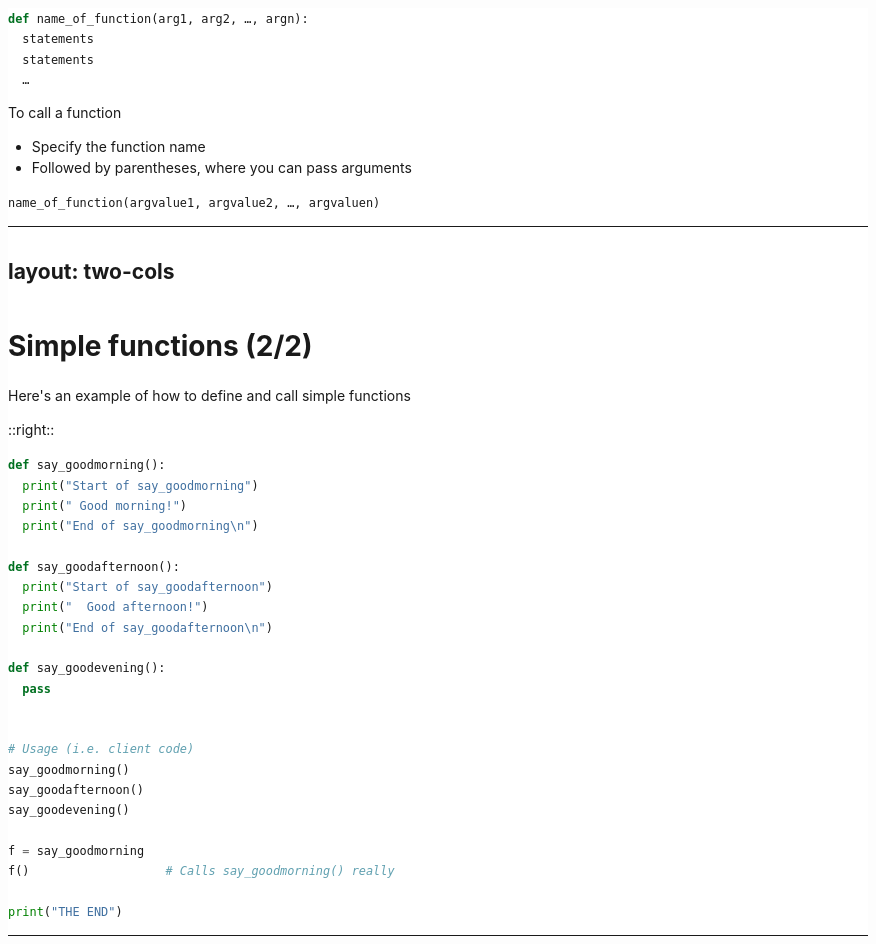 ```python
def name_of_function(arg1, arg2, …, argn):
  statements
  statements
  …
```

To call a function
- Specify the function name
- Followed by parentheses, where you can pass arguments

```python
name_of_function(argvalue1, argvalue2, …, argvaluen)
```

</v-clicks>

---
layout: two-cols
---
# Simple functions (2/2)


Here's an example of how to define and call simple functions

::right:: 

```python {all|1-4|1|2-4|6-9|11-12|1-12|15-18|20-21|all}
def say_goodmorning():
  print("Start of say_goodmorning")
  print(" Good morning!")
  print("End of say_goodmorning\n")

def say_goodafternoon():
  print("Start of say_goodafternoon")
  print("  Good afternoon!")
  print("End of say_goodafternoon\n")

def say_goodevening():
  pass


# Usage (i.e. client code)
say_goodmorning()
say_goodafternoon()
say_goodevening()

f = say_goodmorning
f()                   # Calls say_goodmorning() really

print("THE END")
```


---
